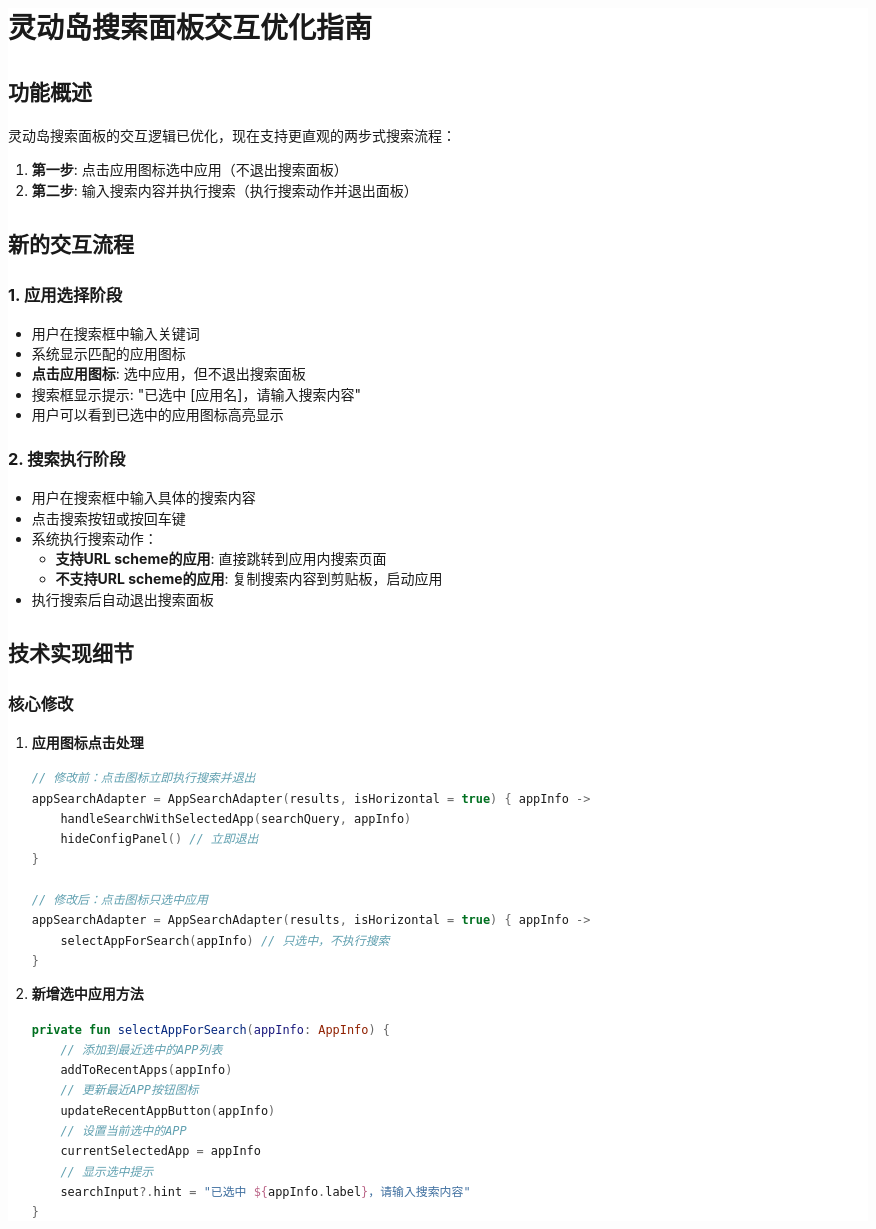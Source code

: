 # 灵动岛搜索面板交互优化指南

## 功能概述

灵动岛搜索面板的交互逻辑已优化，现在支持更直观的两步式搜索流程：
1. **第一步**: 点击应用图标选中应用（不退出搜索面板）
2. **第二步**: 输入搜索内容并执行搜索（执行搜索动作并退出面板）

## 新的交互流程

### 1. 应用选择阶段
- 用户在搜索框中输入关键词
- 系统显示匹配的应用图标
- **点击应用图标**: 选中应用，但不退出搜索面板
- 搜索框显示提示: "已选中 [应用名]，请输入搜索内容"
- 用户可以看到已选中的应用图标高亮显示

### 2. 搜索执行阶段
- 用户在搜索框中输入具体的搜索内容
- 点击搜索按钮或按回车键
- 系统执行搜索动作：
  - **支持URL scheme的应用**: 直接跳转到应用内搜索页面
  - **不支持URL scheme的应用**: 复制搜索内容到剪贴板，启动应用
- 执行搜索后自动退出搜索面板

## 技术实现细节

### 核心修改

1. **应用图标点击处理**
   ```kotlin
   // 修改前：点击图标立即执行搜索并退出
   appSearchAdapter = AppSearchAdapter(results, isHorizontal = true) { appInfo ->
       handleSearchWithSelectedApp(searchQuery, appInfo)
       hideConfigPanel() // 立即退出
   }
   
   // 修改后：点击图标只选中应用
   appSearchAdapter = AppSearchAdapter(results, isHorizontal = true) { appInfo ->
       selectAppForSearch(appInfo) // 只选中，不执行搜索
   }
   ```

2. **新增选中应用方法**
   ```kotlin
   private fun selectAppForSearch(appInfo: AppInfo) {
       // 添加到最近选中的APP列表
       addToRecentApps(appInfo)
       // 更新最近APP按钮图标
       updateRecentAppButton(appInfo)
       // 设置当前选中的APP
       currentSelectedApp = appInfo
       // 显示选中提示
       searchInput?.hint = "已选中 ${appInfo.label}，请输入搜索内容"
   }
   ```
